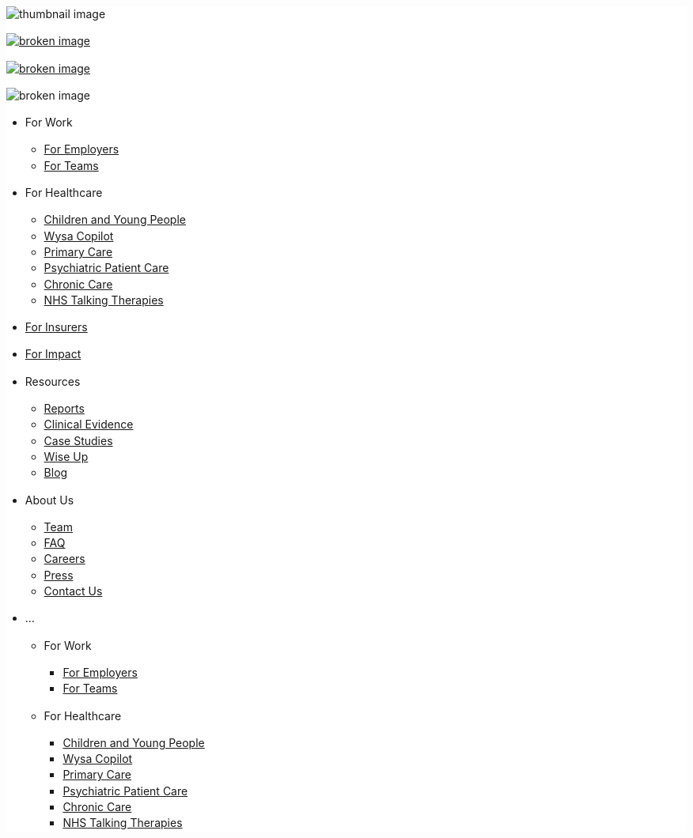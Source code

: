 ![thumbnail image](https://user-images.strikinglycdn.com/res/hrscywv4p/image/upload/c_limit,fl_lossy,h_630,w_1200,f_auto,q_auto/250253/371624_748025.png)

[![broken image](//custom-images.strikinglycdn.com/res/hrscywv4p/image/upload/c_limit,fl_lossy,h_300,w_300,f_auto,q_auto/4143764/325500_63061.png)](http://www.wysa.com/)

[![broken image](//custom-images.strikinglycdn.com/res/hrscywv4p/image/upload/c_limit,fl_lossy,h_300,w_300,f_auto,q_auto/4143764/325500_63061.png)](http://www.wysa.com/)

![broken image](//custom-images.strikinglycdn.com/res/hrscywv4p/image/upload/c_limit,fl_lossy,h_300,w_300,f_auto,q_auto/250253/685743_620613.png)

* For Work 
    
    * [For Employers](https://www.wysa.com/for-employers)
    * [For Teams](https://www.wysa.com/for-teams)
    
* For Healthcare 
    
    * [Children and Young People](https://www.wysa.com/children-and-young-people)
    * [Wysa Copilot](https://www.wysa.com/wysa-copilot)
    * [Primary Care](https://www.wysa.com/primary-care)
    * [Psychiatric Patient Care](https://www.wysa.com/for-psychiatrists)
    * [Chronic Care](https://www.wysa.com/chronic-care)
    * [NHS Talking Therapies](https://www.wysa.com/nhs-talking-therapies)
    
* [For Insurers](https://www.wysa.com/for-insurers)
    
* [For Impact](https://www.wysa.com/for-impact)
    
* Resources 
    
    * [Reports](https://www.wysa.com/reports)
    * [Clinical Evidence](https://www.wysa.com/clinical-evidence)
    * [Case Studies](https://www.wysa.com/case-studies)
    * [Wise Up](https://www.wysa.com/wise-up)
    * [Blog](https://blogs.wysa.io/)
    
* About Us 
    
    * [Team](https://www.wysa.com/team)
    * [FAQ](https://www.wysa.com/faq)
    * [Careers](https://www.wysa.com/careers)
    * [Press](https://www.wysa.com/press)
    * [Contact Us](https://www.wysa.com/contact-us)
    
* …  
    
    * For Work 
        
        * [For Employers](https://www.wysa.com/for-employers)
        * [For Teams](https://www.wysa.com/for-teams)
        
    * For Healthcare 
        
        * [Children and Young People](https://www.wysa.com/children-and-young-people)
        * [Wysa Copilot](https://www.wysa.com/wysa-copilot)
        * [Primary Care](https://www.wysa.com/primary-care)
        * [Psychiatric Patient Care](https://www.wysa.com/for-psychiatrists)
        * [Chronic Care](https://www.wysa.com/chronic-care)
        * [NHS Talking Therapies](https://www.wysa.com/nhs-talking-therapies)
        